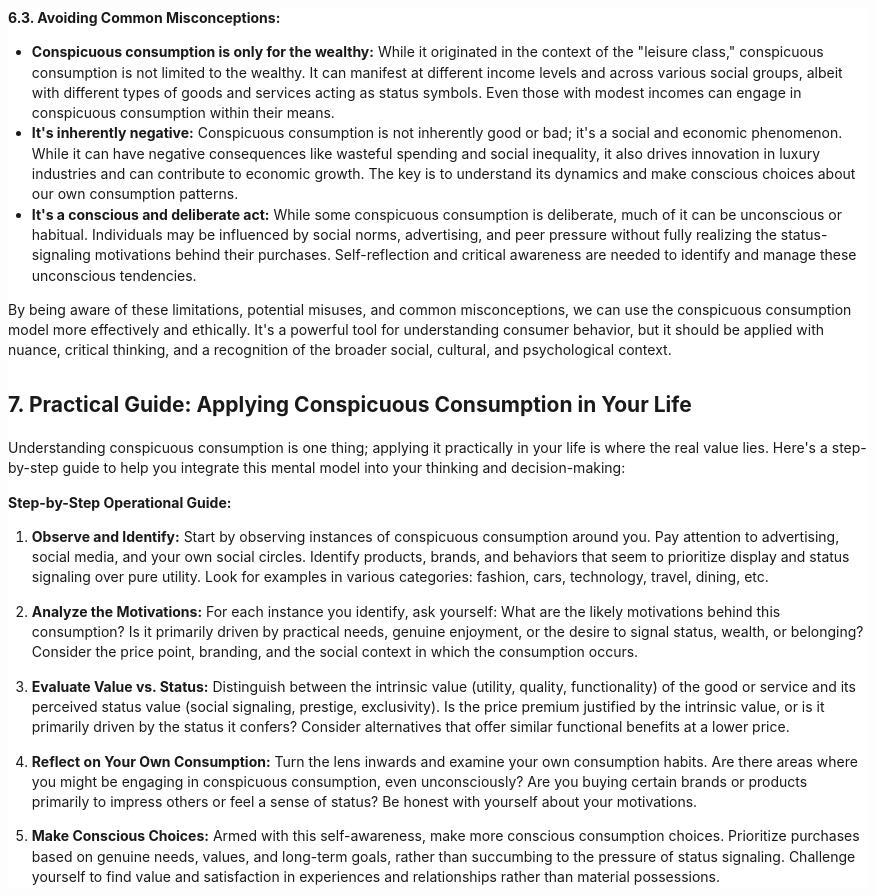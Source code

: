 **6.3. Avoiding Common Misconceptions:**

* **Conspicuous consumption is only for the wealthy:**  While it originated in the context of the "leisure class," conspicuous consumption is not limited to the wealthy.  It can manifest at different income levels and across various social groups, albeit with different types of goods and services acting as status symbols.  Even those with modest incomes can engage in conspicuous consumption within their means.
* **It's inherently negative:**  Conspicuous consumption is not inherently good or bad; it's a social and economic phenomenon.  While it can have negative consequences like wasteful spending and social inequality, it also drives innovation in luxury industries and can contribute to economic growth.  The key is to understand its dynamics and make conscious choices about our own consumption patterns.
* **It's a conscious and deliberate act:**  While some conspicuous consumption is deliberate, much of it can be unconscious or habitual.  Individuals may be influenced by social norms, advertising, and peer pressure without fully realizing the status-signaling motivations behind their purchases.  Self-reflection and critical awareness are needed to identify and manage these unconscious tendencies.

By being aware of these limitations, potential misuses, and common misconceptions, we can use the conspicuous consumption model more effectively and ethically.  It's a powerful tool for understanding consumer behavior, but it should be applied with nuance, critical thinking, and a recognition of the broader social, cultural, and psychological context.

## 7. Practical Guide: Applying Conspicuous Consumption in Your Life

Understanding conspicuous consumption is one thing; applying it practically in your life is where the real value lies.  Here's a step-by-step guide to help you integrate this mental model into your thinking and decision-making:

**Step-by-Step Operational Guide:**

1. **Observe and Identify:** Start by observing instances of conspicuous consumption around you.  Pay attention to advertising, social media, and your own social circles.  Identify products, brands, and behaviors that seem to prioritize display and status signaling over pure utility.  Look for examples in various categories: fashion, cars, technology, travel, dining, etc.

2. **Analyze the Motivations:**  For each instance you identify, ask yourself: What are the likely motivations behind this consumption?  Is it primarily driven by practical needs, genuine enjoyment, or the desire to signal status, wealth, or belonging? Consider the price point, branding, and the social context in which the consumption occurs.

3. **Evaluate Value vs. Status:**  Distinguish between the intrinsic value (utility, quality, functionality) of the good or service and its perceived status value (social signaling, prestige, exclusivity).  Is the price premium justified by the intrinsic value, or is it primarily driven by the status it confers?  Consider alternatives that offer similar functional benefits at a lower price.

4. **Reflect on Your Own Consumption:** Turn the lens inwards and examine your own consumption habits.  Are there areas where you might be engaging in conspicuous consumption, even unconsciously?  Are you buying certain brands or products primarily to impress others or feel a sense of status?  Be honest with yourself about your motivations.

5. **Make Conscious Choices:** Armed with this self-awareness, make more conscious consumption choices.  Prioritize purchases based on genuine needs, values, and long-term goals, rather than succumbing to the pressure of status signaling.  Challenge yourself to find value and satisfaction in experiences and relationships rather than material possessions.
